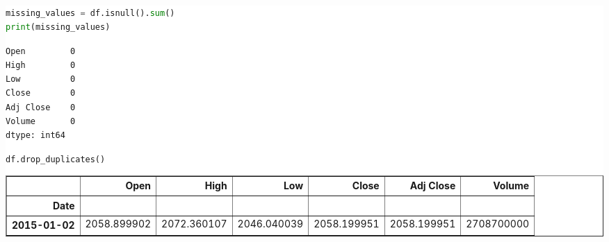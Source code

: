 

```python
missing_values = df.isnull().sum()
print(missing_values)
```

    Open         0
    High         0
    Low          0
    Close        0
    Adj Close    0
    Volume       0
    dtype: int64



```python
df.drop_duplicates()
```




<div>
<style scoped>
    .dataframe tbody tr th:only-of-type {
        vertical-align: middle;
    }

    .dataframe tbody tr th {
        vertical-align: top;
    }

    .dataframe thead th {
        text-align: right;
    }
</style>
<table border="1" class="dataframe">
  <thead>
    <tr style="text-align: right;">
      <th></th>
      <th>Open</th>
      <th>High</th>
      <th>Low</th>
      <th>Close</th>
      <th>Adj Close</th>
      <th>Volume</th>
    </tr>
    <tr>
      <th>Date</th>
      <th></th>
      <th></th>
      <th></th>
      <th></th>
      <th></th>
      <th></th>
    </tr>
  </thead>
  <tbody>
    <tr>
      <th>2015-01-02</th>
      <td>2058.899902</td>
      <td>2072.360107</td>
      <td>2046.040039</td>
      <td>2058.199951</td>
      <td>2058.199951</td>
      <td>2708700000</td>
    </tr>
    <tr>